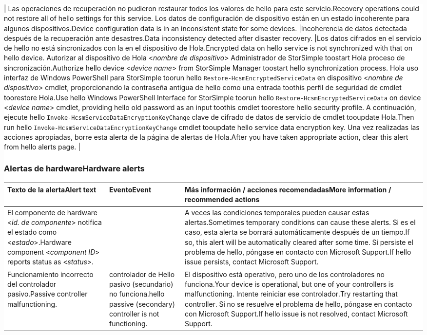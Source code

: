 | <span data-ttu-id="25ccc-267">Las operaciones de recuperación no pudieron restaurar todos los valores de hello para este servicio.</span><span class="sxs-lookup"><span data-stu-id="25ccc-267">Recovery operations could not restore all of hello settings for this service.</span></span> <span data-ttu-id="25ccc-268">Los datos de configuración de dispositivo están en un estado incoherente para algunos dispositivos.</span><span class="sxs-lookup"><span data-stu-id="25ccc-268">Device configuration data is in an inconsistent state for some devices.</span></span> |<span data-ttu-id="25ccc-269">Incoherencia de datos detectada después de la recuperación ante desastres.</span><span class="sxs-lookup"><span data-stu-id="25ccc-269">Data inconsistency detected after disaster recovery.</span></span> |<span data-ttu-id="25ccc-270">Los datos cifrados en el servicio de hello no está sincronizados con la en el dispositivo de Hola.</span><span class="sxs-lookup"><span data-stu-id="25ccc-270">Encrypted data on hello service is not synchronized with that on hello device.</span></span> <span data-ttu-id="25ccc-271">Autorizar al dispositivo de Hola <*nombre de dispositivo*> Administrador de StorSimple toostart Hola proceso de sincronización.</span><span class="sxs-lookup"><span data-stu-id="25ccc-271">Authorize hello device <*device name*> from StorSimple Manager toostart hello synchronization process.</span></span> <span data-ttu-id="25ccc-272">Hola uso interfaz de Windows PowerShell para StorSimple toorun hello `Restore-HcsmEncryptedServiceData` en dispositivo <*nombre de dispositivo*> cmdlet, proporcionando la contraseña antigua de hello como una entrada toothis perfil de seguridad de cmdlet toorestore Hola.</span><span class="sxs-lookup"><span data-stu-id="25ccc-272">Use hello Windows PowerShell Interface for StorSimple toorun hello `Restore-HcsmEncryptedServiceData` on device <*device name*> cmdlet, providing hello old password as an input toothis cmdlet toorestore hello security profile.</span></span> <span data-ttu-id="25ccc-273">A continuación, ejecute hello `Invoke-HcsmServiceDataEncryptionKeyChange` clave de cifrado de datos de servicio de cmdlet tooupdate Hola.</span><span class="sxs-lookup"><span data-stu-id="25ccc-273">Then run hello `Invoke-HcsmServiceDataEncryptionKeyChange` cmdlet tooupdate hello service data encryption key.</span></span> <span data-ttu-id="25ccc-274">Una vez realizadas las acciones apropiadas, borre esta alerta de la página de alertas de Hola.</span><span class="sxs-lookup"><span data-stu-id="25ccc-274">After you have taken appropriate action, clear this alert from hello alerts page.</span></span> |

### <a name="hardware-alerts"></a><span data-ttu-id="25ccc-275">Alertas de hardware</span><span class="sxs-lookup"><span data-stu-id="25ccc-275">Hardware alerts</span></span>
| <span data-ttu-id="25ccc-276">Texto de la alerta</span><span class="sxs-lookup"><span data-stu-id="25ccc-276">Alert text</span></span> | <span data-ttu-id="25ccc-277">Evento</span><span class="sxs-lookup"><span data-stu-id="25ccc-277">Event</span></span> | <span data-ttu-id="25ccc-278">Más información / acciones recomendadas</span><span class="sxs-lookup"><span data-stu-id="25ccc-278">More information / recommended actions</span></span> |
|:--- |:--- |:--- |
| <span data-ttu-id="25ccc-279">El componente de hardware <*id. de componente*> notifica el estado como <*estado*>.</span><span class="sxs-lookup"><span data-stu-id="25ccc-279">Hardware component <*component ID*> reports status as <*status*>.</span></span> | |<span data-ttu-id="25ccc-280">A veces las condiciones temporales pueden causar estas alertas.</span><span class="sxs-lookup"><span data-stu-id="25ccc-280">Sometimes temporary conditions can cause these alerts.</span></span> <span data-ttu-id="25ccc-281">Si es el caso, esta alerta se borrará automáticamente después de un tiempo.</span><span class="sxs-lookup"><span data-stu-id="25ccc-281">If so, this alert will be automatically cleared after some time.</span></span> <span data-ttu-id="25ccc-282">Si persiste el problema de hello, póngase en contacto con Microsoft Support.</span><span class="sxs-lookup"><span data-stu-id="25ccc-282">If hello issue persists, contact Microsoft Support.</span></span> |
| <span data-ttu-id="25ccc-283">Funcionamiento incorrecto del controlador pasivo.</span><span class="sxs-lookup"><span data-stu-id="25ccc-283">Passive controller malfunctioning.</span></span> |<span data-ttu-id="25ccc-284">controlador de Hello pasivo (secundario) no funciona.</span><span class="sxs-lookup"><span data-stu-id="25ccc-284">hello passive (secondary) controller is not functioning.</span></span> |<span data-ttu-id="25ccc-285">El dispositivo está operativo, pero uno de los controladores no funciona.</span><span class="sxs-lookup"><span data-stu-id="25ccc-285">Your device is operational, but one of your controllers is malfunctioning.</span></span> <span data-ttu-id="25ccc-286">Intente reiniciar ese controlador.</span><span class="sxs-lookup"><span data-stu-id="25ccc-286">Try restarting that controller.</span></span> <span data-ttu-id="25ccc-287">Si no se resuelve el problema de hello, póngase en contacto con Microsoft Support.</span><span class="sxs-lookup"><span data-stu-id="25ccc-287">If hello issue is not resolved, contact Microsoft Support.</span></span> |